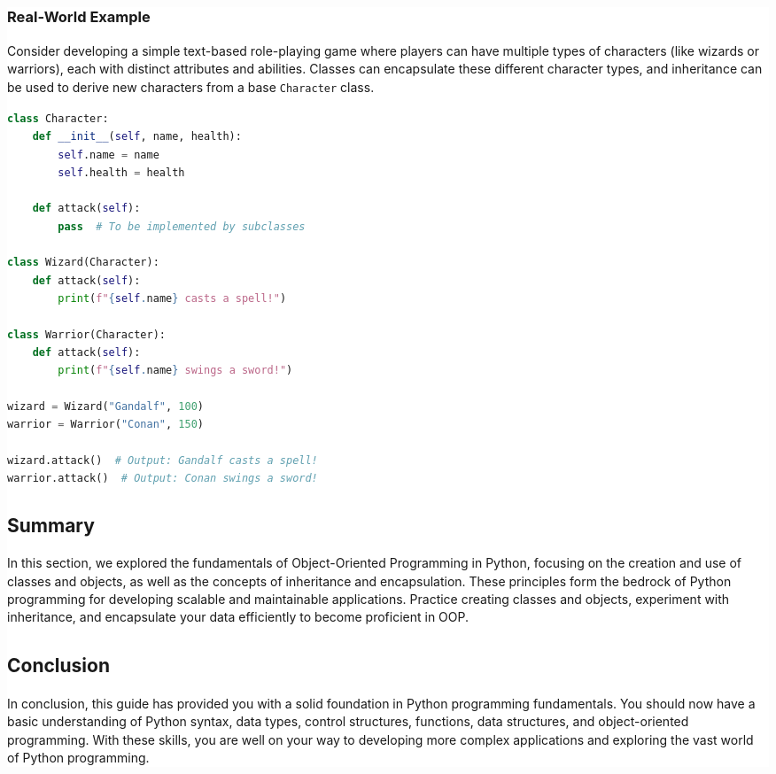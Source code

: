 ### Real-World Example

Consider developing a simple text-based role-playing game where players can have multiple types of characters (like wizards or warriors), each with distinct attributes and abilities. Classes can encapsulate these different character types, and inheritance can be used to derive new characters from a base `Character` class.

```python
class Character:
    def __init__(self, name, health):
        self.name = name
        self.health = health

    def attack(self):
        pass  # To be implemented by subclasses

class Wizard(Character):
    def attack(self):
        print(f"{self.name} casts a spell!")

class Warrior(Character):
    def attack(self):
        print(f"{self.name} swings a sword!")

wizard = Wizard("Gandalf", 100)
warrior = Warrior("Conan", 150)

wizard.attack()  # Output: Gandalf casts a spell!
warrior.attack()  # Output: Conan swings a sword!
```

## Summary

In this section, we explored the fundamentals of Object-Oriented Programming in Python, focusing on the creation and use of classes and objects, as well as the concepts of inheritance and encapsulation. These principles form the bedrock of Python programming for developing scalable and maintainable applications. Practice creating classes and objects, experiment with inheritance, and encapsulate your data efficiently to become proficient in OOP.

## Conclusion

In conclusion, this guide has provided you with a solid foundation in Python programming fundamentals. You should now have a basic understanding of Python syntax, data types, control structures, functions, data structures, and object-oriented programming. With these skills, you are well on your way to developing more complex applications and exploring the vast world of Python programming.

